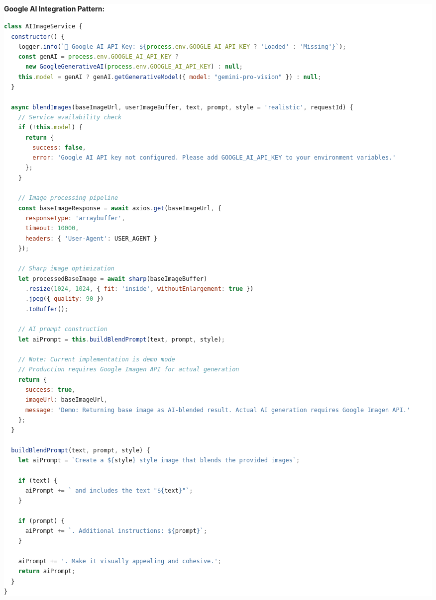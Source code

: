 **Google AI Integration Pattern:**
```javascript
class AIImageService {
  constructor() {
    logger.info(`🔑 Google AI API Key: ${process.env.GOOGLE_AI_API_KEY ? 'Loaded' : 'Missing'}`);
    const genAI = process.env.GOOGLE_AI_API_KEY ? 
      new GoogleGenerativeAI(process.env.GOOGLE_AI_API_KEY) : null;
    this.model = genAI ? genAI.getGenerativeModel({ model: "gemini-pro-vision" }) : null;
  }

  async blendImages(baseImageUrl, userImageBuffer, text, prompt, style = 'realistic', requestId) {
    // Service availability check
    if (!this.model) {
      return {
        success: false,
        error: 'Google AI API key not configured. Please add GOOGLE_AI_API_KEY to your environment variables.'
      };
    }

    // Image processing pipeline
    const baseImageResponse = await axios.get(baseImageUrl, {
      responseType: 'arraybuffer',
      timeout: 10000,
      headers: { 'User-Agent': USER_AGENT }
    });

    // Sharp image optimization
    let processedBaseImage = await sharp(baseImageBuffer)
      .resize(1024, 1024, { fit: 'inside', withoutEnlargement: true })
      .jpeg({ quality: 90 })
      .toBuffer();

    // AI prompt construction
    let aiPrompt = this.buildBlendPrompt(text, prompt, style);

    // Note: Current implementation is demo mode
    // Production requires Google Imagen API for actual generation
    return {
      success: true,
      imageUrl: baseImageUrl,
      message: 'Demo: Returning base image as AI-blended result. Actual AI generation requires Google Imagen API.'
    };
  }

  buildBlendPrompt(text, prompt, style) {
    let aiPrompt = `Create a ${style} style image that blends the provided images`;

    if (text) {
      aiPrompt += ` and includes the text "${text}"`;
    }

    if (prompt) {
      aiPrompt += `. Additional instructions: ${prompt}`;
    }

    aiPrompt += '. Make it visually appealing and cohesive.';
    return aiPrompt;
  }
}
```

